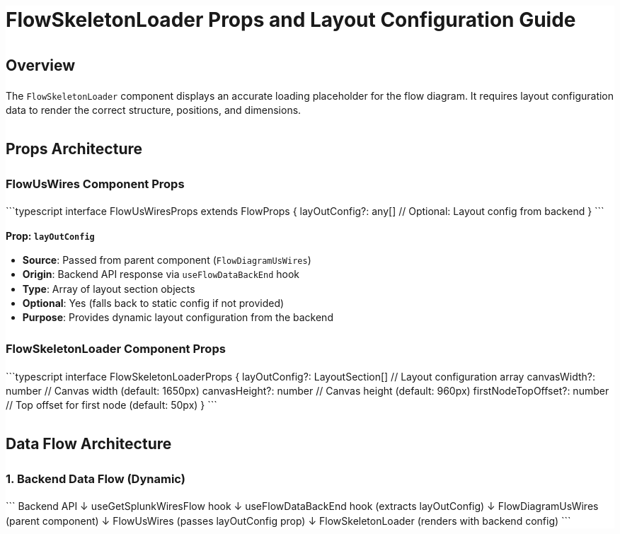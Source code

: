 # FlowSkeletonLoader Props and Layout Configuration Guide

## Overview

The `FlowSkeletonLoader` component displays an accurate loading placeholder for the flow diagram. It requires layout configuration data to render the correct structure, positions, and dimensions.

## Props Architecture

### FlowUsWires Component Props

\`\`\`typescript
interface FlowUsWiresProps extends FlowProps {
  layOutConfig?: any[]  // Optional: Layout config from backend
}
\`\`\`

**Prop: `layOutConfig`**
- **Source**: Passed from parent component (`FlowDiagramUsWires`)
- **Origin**: Backend API response via `useFlowDataBackEnd` hook
- **Type**: Array of layout section objects
- **Optional**: Yes (falls back to static config if not provided)
- **Purpose**: Provides dynamic layout configuration from the backend

### FlowSkeletonLoader Component Props

\`\`\`typescript
interface FlowSkeletonLoaderProps {
  layOutConfig?: LayoutSection[]     // Layout configuration array
  canvasWidth?: number               // Canvas width (default: 1650px)
  canvasHeight?: number              // Canvas height (default: 960px)
  firstNodeTopOffset?: number        // Top offset for first node (default: 50px)
}
\`\`\`

## Data Flow Architecture

### 1. Backend Data Flow (Dynamic)

\`\`\`
Backend API
  ↓
useGetSplunkWiresFlow hook
  ↓
useFlowDataBackEnd hook (extracts layOutConfig)
  ↓
FlowDiagramUsWires (parent component)
  ↓
FlowUsWires (passes layOutConfig prop)
  ↓
FlowSkeletonLoader (renders with backend config)
\`\`\`
